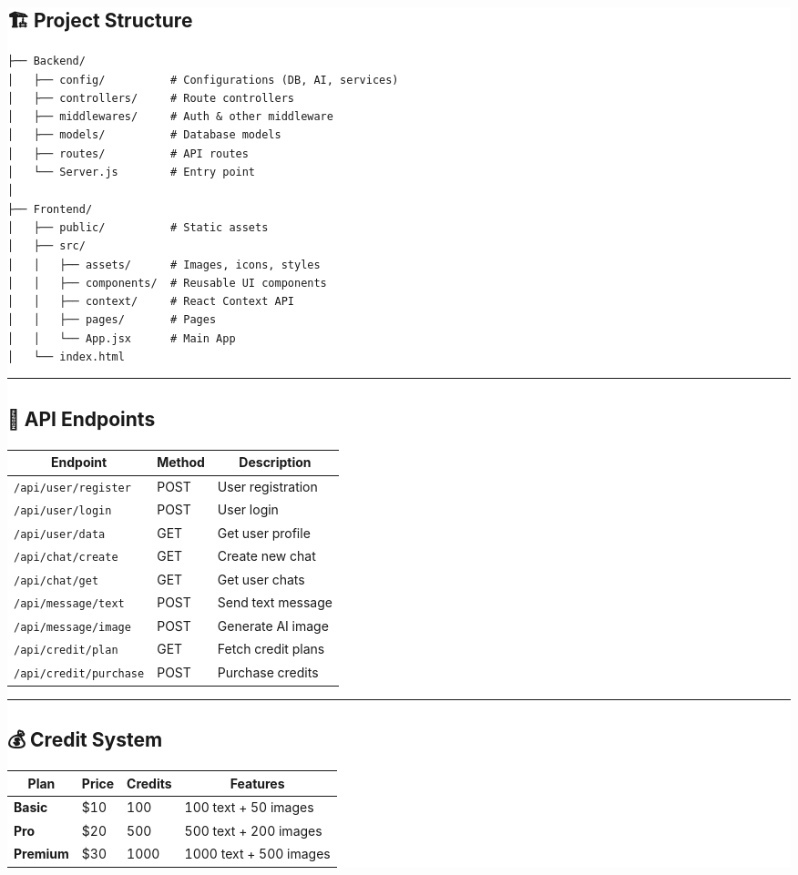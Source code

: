 ## 🏗️ Project Structure

```
├── Backend/
│   ├── config/          # Configurations (DB, AI, services)
│   ├── controllers/     # Route controllers
│   ├── middlewares/     # Auth & other middleware
│   ├── models/          # Database models
│   ├── routes/          # API routes
│   └── Server.js        # Entry point
│
├── Frontend/
│   ├── public/          # Static assets
│   ├── src/
│   │   ├── assets/      # Images, icons, styles
│   │   ├── components/  # Reusable UI components
│   │   ├── context/     # React Context API
│   │   ├── pages/       # Pages
│   │   └── App.jsx      # Main App
│   └── index.html
```

---

## 🔑 API Endpoints

| Endpoint               | Method | Description        |
| ---------------------- | ------ | ------------------ |
| `/api/user/register`   | POST   | User registration  |
| `/api/user/login`      | POST   | User login         |
| `/api/user/data`       | GET    | Get user profile   |
| `/api/chat/create`     | GET    | Create new chat    |
| `/api/chat/get`        | GET    | Get user chats     |
| `/api/message/text`    | POST   | Send text message  |
| `/api/message/image`   | POST   | Generate AI image  |
| `/api/credit/plan`     | GET    | Fetch credit plans |
| `/api/credit/purchase` | POST   | Purchase credits   |

---

## 💰 Credit System

| Plan        | Price | Credits | Features               |
| ----------- | ----- | ------- | ---------------------- |
| **Basic**   | $10   | 100     | 100 text + 50 images   |
| **Pro**     | $20   | 500     | 500 text + 200 images  |
| **Premium** | $30   | 1000    | 1000 text + 500 images |
